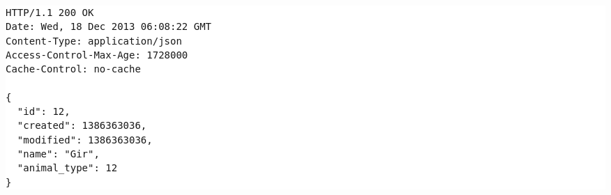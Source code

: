 <pre>HTTP/1.1 200 OK
Date: Wed, 18 Dec 2013 06:08:22 GMT
Content-Type: application/json
Access-Control-Max-Age: 1728000
Cache-Control: no-cache

{
  "id": 12,
  "created": 1386363036,
  "modified": 1386363036,
  "name": "Gir",
  "animal_type": 12
}</pre>

 [1]: http://blog.pop.co/post/67465239611/why-we-chose-api-first-development
 [2]: http://www.w3.org/Protocols/rfc2616/rfc2616-sec10.html "HTTP Status Codes"
 [3]: https://tools.ietf.org/html/rfc6749
 [4]: http://tools.ietf.org/html/rfc5849
 [5]: https://dev.twitter.com/docs/oauth/xauth
 [6]: https://www.wireshark.org/